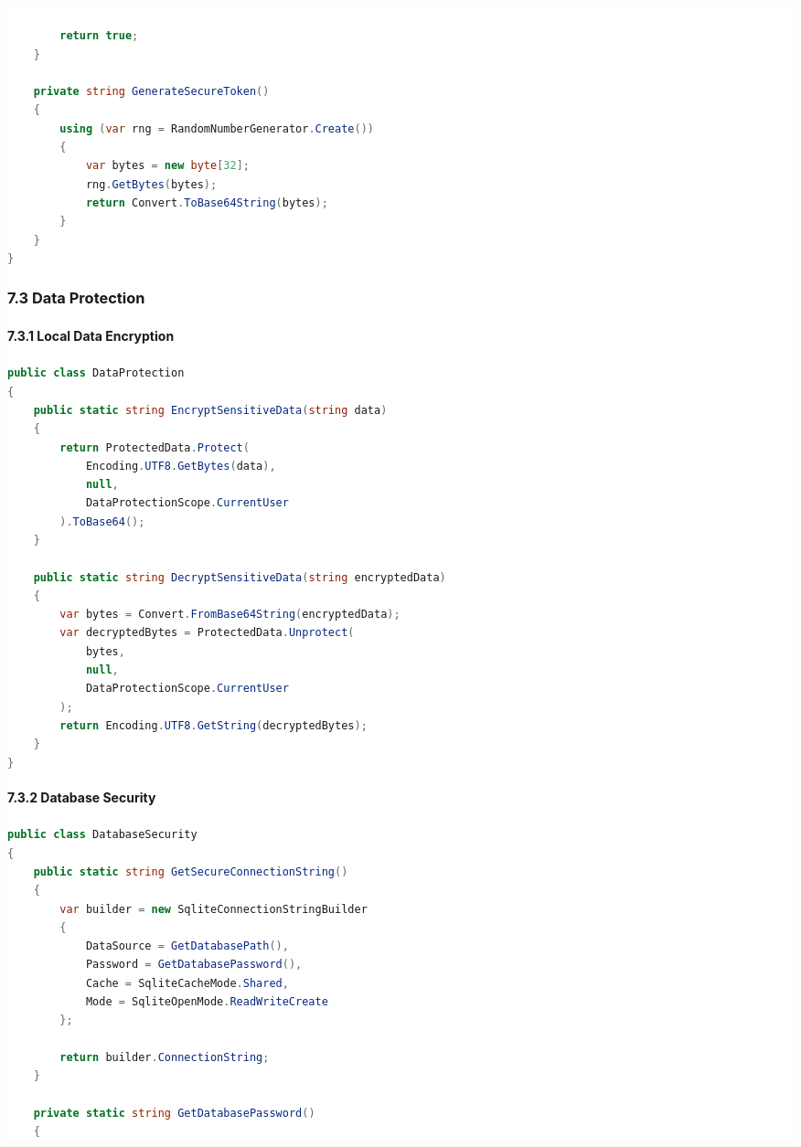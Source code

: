 ```csharp

        return true;
    }

    private string GenerateSecureToken()
    {
        using (var rng = RandomNumberGenerator.Create())
        {
            var bytes = new byte[32];
            rng.GetBytes(bytes);
            return Convert.ToBase64String(bytes);
        }
    }
}
```

### 7.3 Data Protection

#### 7.3.1 Local Data Encryption
```csharp
public class DataProtection
{
    public static string EncryptSensitiveData(string data)
    {
        return ProtectedData.Protect(
            Encoding.UTF8.GetBytes(data),
            null,
            DataProtectionScope.CurrentUser
        ).ToBase64();
    }

    public static string DecryptSensitiveData(string encryptedData)
    {
        var bytes = Convert.FromBase64String(encryptedData);
        var decryptedBytes = ProtectedData.Unprotect(
            bytes,
            null,
            DataProtectionScope.CurrentUser
        );
        return Encoding.UTF8.GetString(decryptedBytes);
    }
}
```

#### 7.3.2 Database Security
```csharp
public class DatabaseSecurity
{
    public static string GetSecureConnectionString()
    {
        var builder = new SqliteConnectionStringBuilder
        {
            DataSource = GetDatabasePath(),
            Password = GetDatabasePassword(),
            Cache = SqliteCacheMode.Shared,
            Mode = SqliteOpenMode.ReadWriteCreate
        };

        return builder.ConnectionString;
    }

    private static string GetDatabasePassword()
    {
```